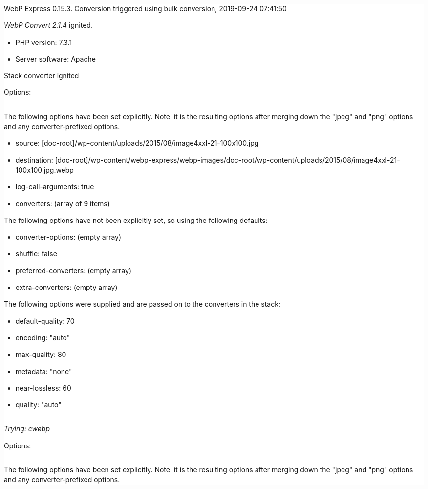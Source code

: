 WebP Express 0.15.3. Conversion triggered using bulk conversion, 2019-09-24 07:41:50


*WebP Convert 2.1.4*  ignited.

- PHP version: 7.3.1

- Server software: Apache


Stack converter ignited


Options:

------------

The following options have been set explicitly. Note: it is the resulting options after merging down the "jpeg" and "png" options and any converter-prefixed options.

- source: [doc-root]/wp-content/uploads/2015/08/image4xxl-21-100x100.jpg

- destination: [doc-root]/wp-content/webp-express/webp-images/doc-root/wp-content/uploads/2015/08/image4xxl-21-100x100.jpg.webp

- log-call-arguments: true

- converters: (array of 9 items)


The following options have not been explicitly set, so using the following defaults:

- converter-options: (empty array)

- shuffle: false

- preferred-converters: (empty array)

- extra-converters: (empty array)


The following options were supplied and are passed on to the converters in the stack:

- default-quality: 70

- encoding: "auto"

- max-quality: 80

- metadata: "none"

- near-lossless: 60

- quality: "auto"

------------



*Trying: cwebp* 


Options:

------------

The following options have been set explicitly. Note: it is the resulting options after merging down the "jpeg" and "png" options and any converter-prefixed options.

